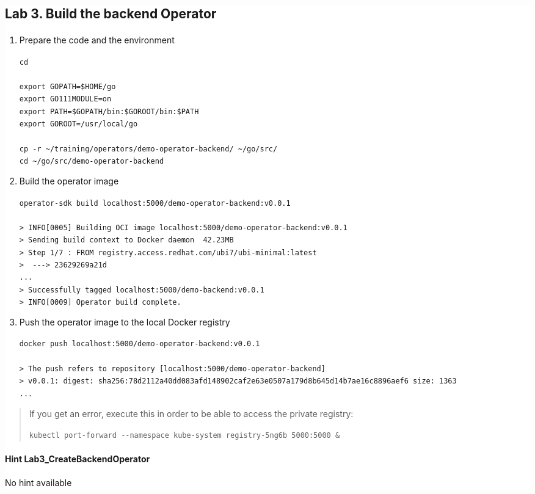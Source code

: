 
## Lab 3. Build the backend Operator



1. Prepare the code and the environment

	```
	cd
	
	export GOPATH=$HOME/go
	export GO111MODULE=on
	export PATH=$GOPATH/bin:$GOROOT/bin:$PATH
	export GOROOT=/usr/local/go
	
	cp -r ~/training/operators/demo-operator-backend/ ~/go/src/
	cd ~/go/src/demo-operator-backend
	```
	
1. Build the operator image

	```
	operator-sdk build localhost:5000/demo-operator-backend:v0.0.1
	
	> INFO[0005] Building OCI image localhost:5000/demo-operator-backend:v0.0.1 
	> Sending build context to Docker daemon  42.23MB
	> Step 1/7 : FROM registry.access.redhat.com/ubi7/ubi-minimal:latest
	>  ---> 23629269a21d
	...
	> Successfully tagged localhost:5000/demo-backend:v0.0.1
	> INFO[0009] Operator build complete. 
	```
	
1. Push the operator image to the local Docker registry

	```
	docker push localhost:5000/demo-operator-backend:v0.0.1
	
	> The push refers to repository [localhost:5000/demo-operator-backend]
	> v0.0.1: digest: sha256:78d2112a40dd083afd148902caf2e63e0507a179d8b645d14b7ae16c8896aef6 size: 1363
	...

	```

> 	
> If you get an error, execute this in order to be able to access the private registry:
>    
> ```
> kubectl port-forward --namespace kube-system registry-5ng6b 5000:5000 &
> ```
>  

#### Hint Lab3_CreateBackendOperator

No hint available

